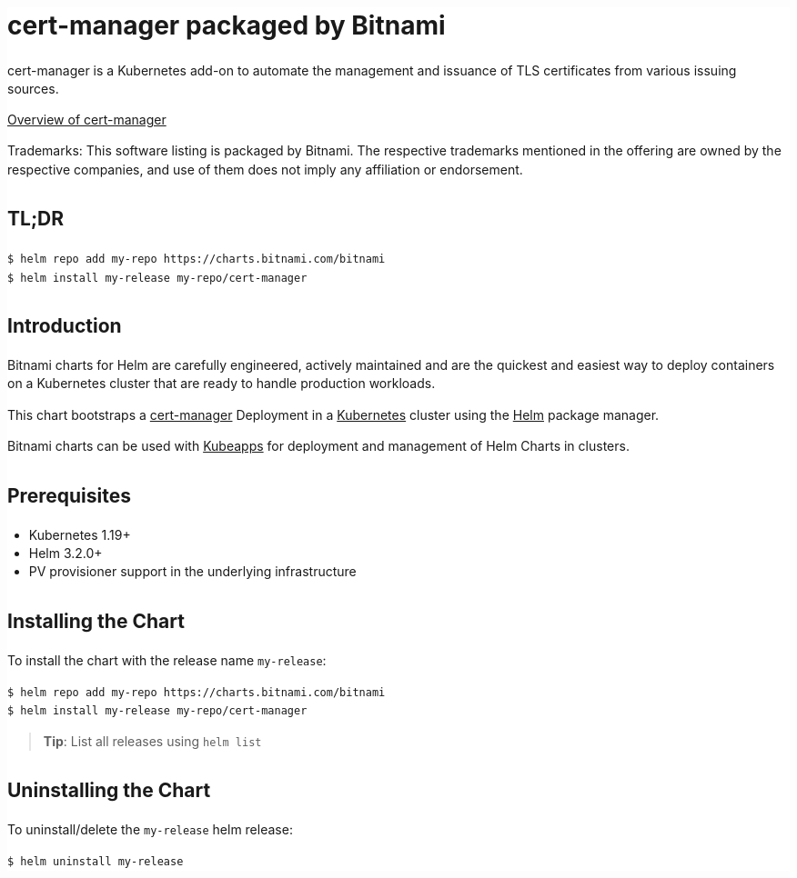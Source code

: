 

# cert-manager packaged by Bitnami

cert-manager is a Kubernetes add-on to automate the management and issuance of TLS certificates from various issuing sources.

[Overview of cert-manager](https://github.com/jetstack/cert-manager)

Trademarks: This software listing is packaged by Bitnami. The respective trademarks mentioned in the offering are owned by the respective companies, and use of them does not imply any affiliation or endorsement.
                           
## TL;DR

```console
$ helm repo add my-repo https://charts.bitnami.com/bitnami
$ helm install my-release my-repo/cert-manager
```

## Introduction

Bitnami charts for Helm are carefully engineered, actively maintained and are the quickest and easiest way to deploy containers on a Kubernetes cluster that are ready to handle production workloads.

This chart bootstraps a [cert-manager](https://cert-manager.io/) Deployment in a [Kubernetes](https://kubernetes.io) cluster using the [Helm](https://helm.sh) package manager.

Bitnami charts can be used with [Kubeapps](https://kubeapps.dev/) for deployment and management of Helm Charts in clusters.

## Prerequisites

- Kubernetes 1.19+
- Helm 3.2.0+
- PV provisioner support in the underlying infrastructure

## Installing the Chart

To install the chart with the release name `my-release`:

```console
$ helm repo add my-repo https://charts.bitnami.com/bitnami
$ helm install my-release my-repo/cert-manager
```

> **Tip**: List all releases using `helm list`

## Uninstalling the Chart

To uninstall/delete the `my-release` helm release:

```console
$ helm uninstall my-release
```
